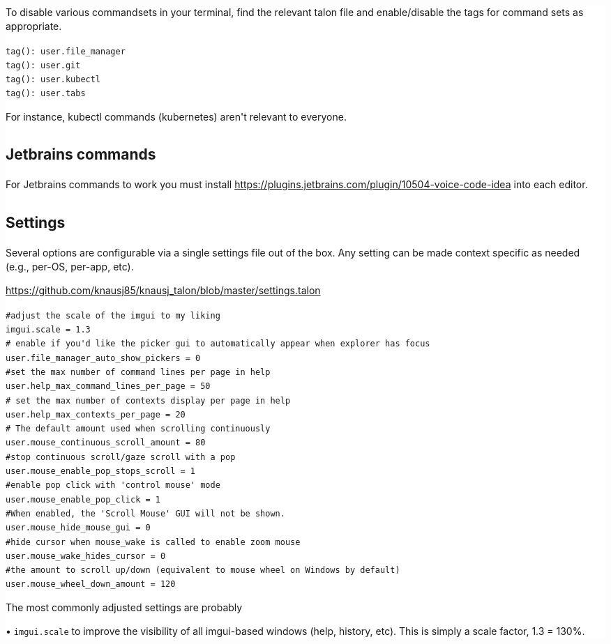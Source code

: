 To disable various commandsets in your terminal, find the relevant talon file and enable/disable the tags for command sets as appropriate.

```
tag(): user.file_manager
tag(): user.git
tag(): user.kubectl
tag(): user.tabs
```

For instance, kubectl commands (kubernetes) aren't relevant to everyone.


## Jetbrains commands

For Jetbrains commands to work you must install https://plugins.jetbrains.com/plugin/10504-voice-code-idea
into each editor.

## Settings

Several options are configurable via a single settings file out of the box. Any setting can be made context specific as needed (e.g., per-OS, per-app, etc).

https://github.com/knausj85/knausj_talon/blob/master/settings.talon


```
#adjust the scale of the imgui to my liking
imgui.scale = 1.3
# enable if you'd like the picker gui to automatically appear when explorer has focus
user.file_manager_auto_show_pickers = 0
#set the max number of command lines per page in help
user.help_max_command_lines_per_page = 50
# set the max number of contexts display per page in help
user.help_max_contexts_per_page = 20
# The default amount used when scrolling continuously
user.mouse_continuous_scroll_amount = 80
#stop continuous scroll/gaze scroll with a pop
user.mouse_enable_pop_stops_scroll = 1
#enable pop click with 'control mouse' mode
user.mouse_enable_pop_click = 1
#When enabled, the 'Scroll Mouse' GUI will not be shown.
user.mouse_hide_mouse_gui = 0
#hide cursor when mouse_wake is called to enable zoom mouse
user.mouse_wake_hides_cursor = 0
#the amount to scroll up/down (equivalent to mouse wheel on Windows by default)
user.mouse_wheel_down_amount = 120
```

The most commonly adjusted settings are probably

• `imgui.scale` to improve the visibility of all imgui-based windows (help, history, etc). This is simply a scale factor, 1.3 = 130%.

